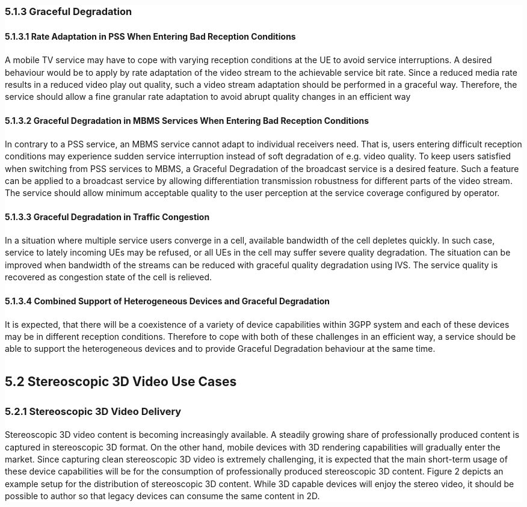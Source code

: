 ### 5.1.3 Graceful Degradation

#### 5.1.3.1 Rate Adaptation in PSS When Entering Bad Reception Conditions

A mobile TV service may have to cope with varying reception conditions
at the UE to avoid service interruptions. A desired behaviour would be
to apply by rate adaptation of the video stream to the achievable
service bit rate. Since a reduced media rate results in a reduced video
play out quality, such a video stream adaptation should be performed in
a graceful way. Therefore, the service should allow a fine granular rate
adaptation to avoid abrupt quality changes in an efficient way

#### 5.1.3.2 Graceful Degradation in MBMS Services When Entering Bad Reception Conditions

In contrary to a PSS service, an MBMS service cannot adapt to individual
receivers need. That is, users entering difficult reception conditions
may experience sudden service interruption instead of soft degradation
of e.g. video quality. To keep users satisfied when switching from PSS
services to MBMS, a Graceful Degradation of the broadcast service is a
desired feature. Such a feature can be applied to a broadcast service by
allowing differentiation transmission robustness for different parts of
the video stream. The service should allow minimum acceptable quality to
the user perception at the service coverage configured by operator.

#### 5.1.3.3 Graceful Degradation in Traffic Congestion

In a situation where multiple service users converge in a cell,
available bandwidth of the cell depletes quickly. In such case, service
to lately incoming UEs may be refused, or all UEs in the cell may suffer
severe quality degradation. The situation can be improved when bandwidth
of the streams can be reduced with graceful quality degradation using
IVS. The service quality is recovered as congestion state of the cell is
relieved.

#### 5.1.3.4 Combined Support of Heterogeneous Devices and Graceful Degradation

It is expected, that there will be a coexistence of a variety of device
capabilities within 3GPP system and each of these devices may be in
different reception conditions. Therefore to cope with both of these
challenges in an efficient way, a service should be able to support the
heterogeneous devices and to provide Graceful Degradation behaviour at
the same time.

5.2 Stereoscopic 3D Video Use Cases
-----------------------------------

### 5.2.1 Stereoscopic 3D Video Delivery

Stereoscopic 3D video content is becoming increasingly available. A
steadily growing share of professionally produced content is captured in
stereoscopic 3D format. On the other hand, mobile devices with 3D
rendering capabilities will gradually enter the market. Since capturing
clean stereoscopic 3D video is extremely challenging, it is expected
that the main short-term usage of these device capabilities will be for
the consumption of professionally produced stereoscopic 3D content.
Figure 2 depicts an example setup for the distribution of stereoscopic
3D content. While 3D capable devices will enjoy the stereo video, it
should be possible to author so that legacy devices can consume the same
content in 2D.
